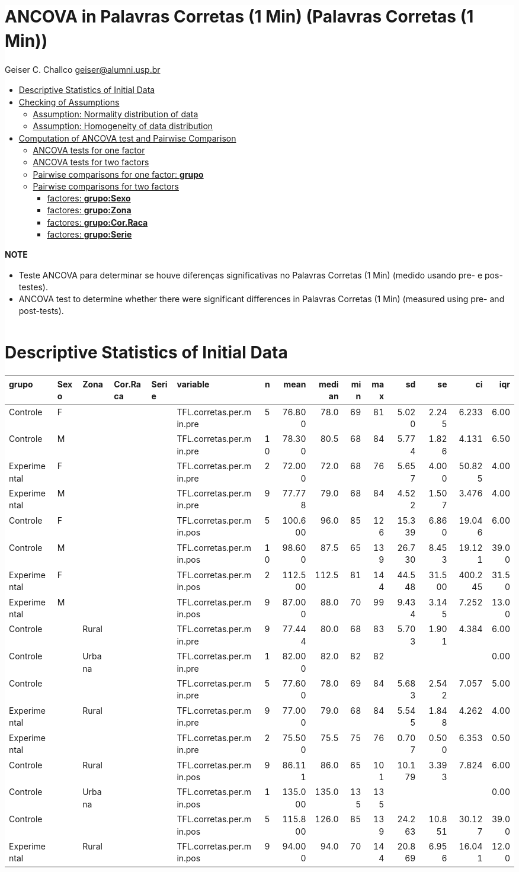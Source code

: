 ANCOVA in Palavras Corretas (1 Min) (Palavras Corretas (1 Min))
================
Geiser C. Challco <geiser@alumni.usp.br>

- [Descriptive Statistics of Initial
  Data](#descriptive-statistics-of-initial-data)
- [Checking of Assumptions](#checking-of-assumptions)
  - [Assumption: Normality distribution of
    data](#assumption-normality-distribution-of-data)
  - [Assumption: Homogeneity of data
    distribution](#assumption-homogeneity-of-data-distribution)
- [Computation of ANCOVA test and Pairwise
  Comparison](#computation-of-ancova-test-and-pairwise-comparison)
  - [ANCOVA tests for one factor](#ancova-tests-for-one-factor)
  - [ANCOVA tests for two factors](#ancova-tests-for-two-factors)
  - [Pairwise comparisons for one factor:
    **grupo**](#pairwise-comparisons-for-one-factor-grupo)
  - [Pairwise comparisons for two
    factors](#pairwise-comparisons-for-two-factors)
    - [factores: **grupo:Sexo**](#factores-gruposexo)
    - [factores: **grupo:Zona**](#factores-grupozona)
    - [factores: **grupo:Cor.Raca**](#factores-grupocorraca)
    - [factores: **grupo:Serie**](#factores-gruposerie)

**NOTE**

- Teste ANCOVA para determinar se houve diferenças significativas no
  Palavras Corretas (1 Min) (medido usando pre- e pos-testes).
- ANCOVA test to determine whether there were significant differences in
  Palavras Corretas (1 Min) (measured using pre- and post-tests).

# Descriptive Statistics of Initial Data

| grupo        | Sexo | Zona   | Cor.Raca | Serie | variable                 |   n |    mean | median | min | max |     sd |     se |      ci |   iqr |
|:-------------|:-----|:-------|:---------|:------|:-------------------------|----:|--------:|-------:|----:|----:|-------:|-------:|--------:|------:|
| Controle     | F    |        |          |       | TFL.corretas.per.min.pre |   5 |  76.800 |   78.0 |  69 |  81 |  5.020 |  2.245 |   6.233 |  6.00 |
| Controle     | M    |        |          |       | TFL.corretas.per.min.pre |  10 |  78.300 |   80.5 |  68 |  84 |  5.774 |  1.826 |   4.131 |  6.50 |
| Experimental | F    |        |          |       | TFL.corretas.per.min.pre |   2 |  72.000 |   72.0 |  68 |  76 |  5.657 |  4.000 |  50.825 |  4.00 |
| Experimental | M    |        |          |       | TFL.corretas.per.min.pre |   9 |  77.778 |   79.0 |  68 |  84 |  4.522 |  1.507 |   3.476 |  4.00 |
| Controle     | F    |        |          |       | TFL.corretas.per.min.pos |   5 | 100.600 |   96.0 |  85 | 126 | 15.339 |  6.860 |  19.046 |  6.00 |
| Controle     | M    |        |          |       | TFL.corretas.per.min.pos |  10 |  98.600 |   87.5 |  65 | 139 | 26.730 |  8.453 |  19.121 | 39.00 |
| Experimental | F    |        |          |       | TFL.corretas.per.min.pos |   2 | 112.500 |  112.5 |  81 | 144 | 44.548 | 31.500 | 400.245 | 31.50 |
| Experimental | M    |        |          |       | TFL.corretas.per.min.pos |   9 |  87.000 |   88.0 |  70 |  99 |  9.434 |  3.145 |   7.252 | 13.00 |
| Controle     |      | Rural  |          |       | TFL.corretas.per.min.pre |   9 |  77.444 |   80.0 |  68 |  83 |  5.703 |  1.901 |   4.384 |  6.00 |
| Controle     |      | Urbana |          |       | TFL.corretas.per.min.pre |   1 |  82.000 |   82.0 |  82 |  82 |        |        |         |  0.00 |
| Controle     |      |        |          |       | TFL.corretas.per.min.pre |   5 |  77.600 |   78.0 |  69 |  84 |  5.683 |  2.542 |   7.057 |  5.00 |
| Experimental |      | Rural  |          |       | TFL.corretas.per.min.pre |   9 |  77.000 |   79.0 |  68 |  84 |  5.545 |  1.848 |   4.262 |  4.00 |
| Experimental |      |        |          |       | TFL.corretas.per.min.pre |   2 |  75.500 |   75.5 |  75 |  76 |  0.707 |  0.500 |   6.353 |  0.50 |
| Controle     |      | Rural  |          |       | TFL.corretas.per.min.pos |   9 |  86.111 |   86.0 |  65 | 101 | 10.179 |  3.393 |   7.824 |  6.00 |
| Controle     |      | Urbana |          |       | TFL.corretas.per.min.pos |   1 | 135.000 |  135.0 | 135 | 135 |        |        |         |  0.00 |
| Controle     |      |        |          |       | TFL.corretas.per.min.pos |   5 | 115.800 |  126.0 |  85 | 139 | 24.263 | 10.851 |  30.127 | 39.00 |
| Experimental |      | Rural  |          |       | TFL.corretas.per.min.pos |   9 |  94.000 |   94.0 |  70 | 144 | 20.869 |  6.956 |  16.041 | 12.00 |